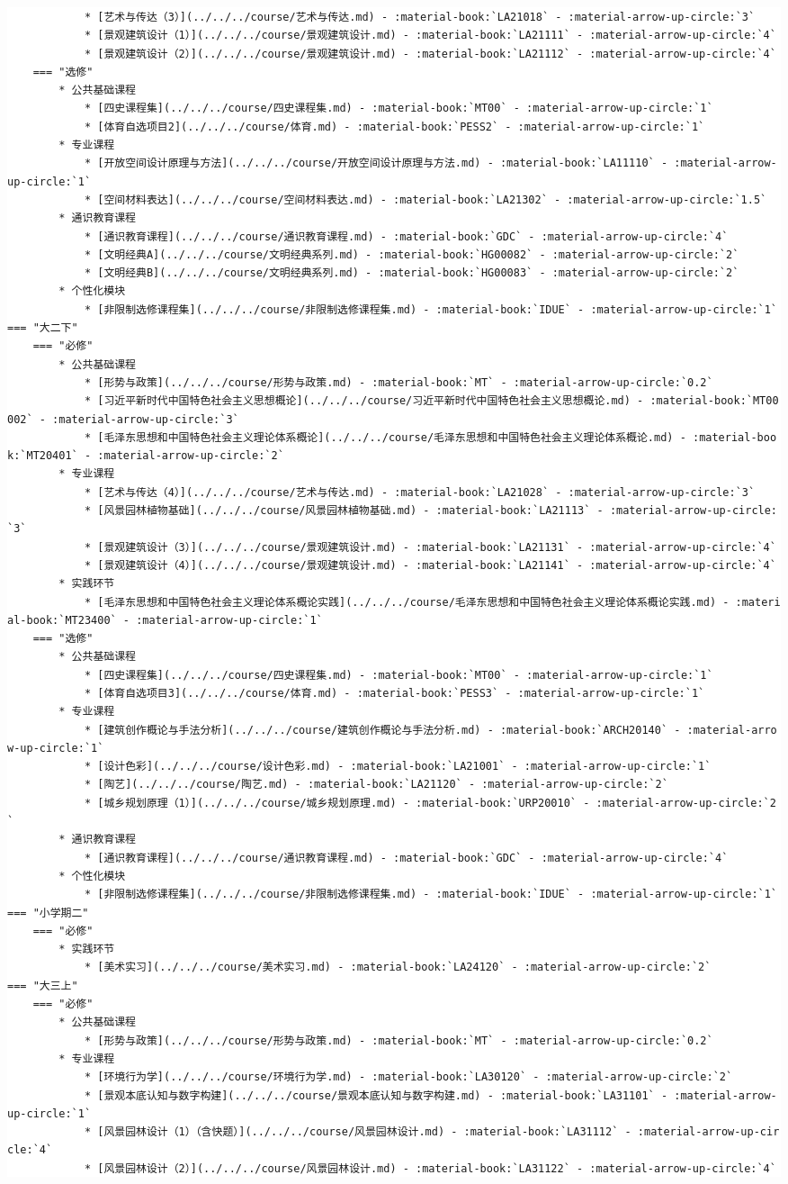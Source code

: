                * [艺术与传达（3）](../../../course/艺术与传达.md) - :material-book:`LA21018` - :material-arrow-up-circle:`3`  
                * [景观建筑设计（1）](../../../course/景观建筑设计.md) - :material-book:`LA21111` - :material-arrow-up-circle:`4`  
                * [景观建筑设计（2）](../../../course/景观建筑设计.md) - :material-book:`LA21112` - :material-arrow-up-circle:`4`  
        === "选修"  
            * 公共基础课程
                * [四史课程集](../../../course/四史课程集.md) - :material-book:`MT00` - :material-arrow-up-circle:`1`  
                * [体育自选项目2](../../../course/体育.md) - :material-book:`PESS2` - :material-arrow-up-circle:`1`  
            * 专业课程
                * [开放空间设计原理与方法](../../../course/开放空间设计原理与方法.md) - :material-book:`LA11110` - :material-arrow-up-circle:`1`  
                * [空间材料表达](../../../course/空间材料表达.md) - :material-book:`LA21302` - :material-arrow-up-circle:`1.5`  
            * 通识教育课程
                * [通识教育课程](../../../course/通识教育课程.md) - :material-book:`GDC` - :material-arrow-up-circle:`4`  
                * [文明经典A](../../../course/文明经典系列.md) - :material-book:`HG00082` - :material-arrow-up-circle:`2`  
                * [文明经典B](../../../course/文明经典系列.md) - :material-book:`HG00083` - :material-arrow-up-circle:`2`  
            * 个性化模块
                * [非限制选修课程集](../../../course/非限制选修课程集.md) - :material-book:`IDUE` - :material-arrow-up-circle:`1`  
    === "大二下"  
        === "必修"  
            * 公共基础课程
                * [形势与政策](../../../course/形势与政策.md) - :material-book:`MT` - :material-arrow-up-circle:`0.2`  
                * [习近平新时代中国特色社会主义思想概论](../../../course/习近平新时代中国特色社会主义思想概论.md) - :material-book:`MT00002` - :material-arrow-up-circle:`3`  
                * [毛泽东思想和中国特色社会主义理论体系概论](../../../course/毛泽东思想和中国特色社会主义理论体系概论.md) - :material-book:`MT20401` - :material-arrow-up-circle:`2`  
            * 专业课程
                * [艺术与传达（4）](../../../course/艺术与传达.md) - :material-book:`LA21028` - :material-arrow-up-circle:`3`  
                * [风景园林植物基础](../../../course/风景园林植物基础.md) - :material-book:`LA21113` - :material-arrow-up-circle:`3`  
                * [景观建筑设计（3）](../../../course/景观建筑设计.md) - :material-book:`LA21131` - :material-arrow-up-circle:`4`  
                * [景观建筑设计（4）](../../../course/景观建筑设计.md) - :material-book:`LA21141` - :material-arrow-up-circle:`4`  
            * 实践环节
                * [毛泽东思想和中国特色社会主义理论体系概论实践](../../../course/毛泽东思想和中国特色社会主义理论体系概论实践.md) - :material-book:`MT23400` - :material-arrow-up-circle:`1`  
        === "选修"  
            * 公共基础课程
                * [四史课程集](../../../course/四史课程集.md) - :material-book:`MT00` - :material-arrow-up-circle:`1`  
                * [体育自选项目3](../../../course/体育.md) - :material-book:`PESS3` - :material-arrow-up-circle:`1`  
            * 专业课程
                * [建筑创作概论与手法分析](../../../course/建筑创作概论与手法分析.md) - :material-book:`ARCH20140` - :material-arrow-up-circle:`1`  
                * [设计色彩](../../../course/设计色彩.md) - :material-book:`LA21001` - :material-arrow-up-circle:`1`  
                * [陶艺](../../../course/陶艺.md) - :material-book:`LA21120` - :material-arrow-up-circle:`2`  
                * [城乡规划原理（1）](../../../course/城乡规划原理.md) - :material-book:`URP20010` - :material-arrow-up-circle:`2`  
            * 通识教育课程
                * [通识教育课程](../../../course/通识教育课程.md) - :material-book:`GDC` - :material-arrow-up-circle:`4`  
            * 个性化模块
                * [非限制选修课程集](../../../course/非限制选修课程集.md) - :material-book:`IDUE` - :material-arrow-up-circle:`1`  
    === "小学期二"  
        === "必修"  
            * 实践环节
                * [美术实习](../../../course/美术实习.md) - :material-book:`LA24120` - :material-arrow-up-circle:`2`  
    === "大三上"  
        === "必修"  
            * 公共基础课程
                * [形势与政策](../../../course/形势与政策.md) - :material-book:`MT` - :material-arrow-up-circle:`0.2`  
            * 专业课程
                * [环境行为学](../../../course/环境行为学.md) - :material-book:`LA30120` - :material-arrow-up-circle:`2`  
                * [景观本底认知与数字构建](../../../course/景观本底认知与数字构建.md) - :material-book:`LA31101` - :material-arrow-up-circle:`1`  
                * [风景园林设计（1）（含快题）](../../../course/风景园林设计.md) - :material-book:`LA31112` - :material-arrow-up-circle:`4`  
                * [风景园林设计（2）](../../../course/风景园林设计.md) - :material-book:`LA31122` - :material-arrow-up-circle:`4`  